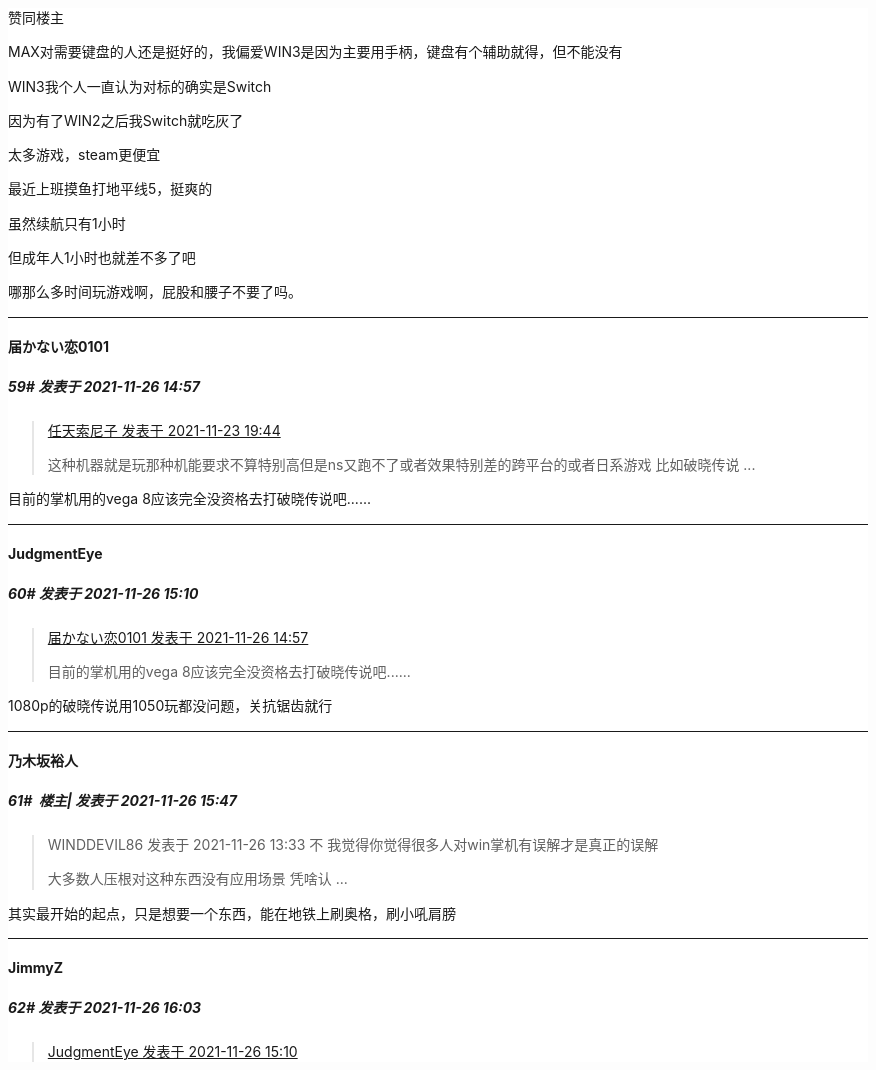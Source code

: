 赞同楼主

MAX对需要键盘的人还是挺好的，我偏爱WIN3是因为主要用手柄，键盘有个辅助就得，但不能没有

WIN3我个人一直认为对标的确实是Switch

因为有了WIN2之后我Switch就吃灰了

太多游戏，steam更便宜

最近上班摸鱼打地平线5，挺爽的

虽然续航只有1小时

但成年人1小时也就差不多了吧

哪那么多时间玩游戏啊，屁股和腰子不要了吗。

*****

####  届かない恋0101  
##### 59#       发表于 2021-11-26 14:57

<blockquote><a href="httphttps://bbs.saraba1st.com/2b/forum.php?mod=redirect&amp;goto=findpost&amp;pid=53674597&amp;ptid=2039076" target="_blank">任天索尼子 发表于 2021-11-23 19:44</a>

这种机器就是玩那种机能要求不算特别高但是ns又跑不了或者效果特别差的跨平台的或者日系游戏 比如破晓传说 ...</blockquote>
目前的掌机用的vega 8应该完全没资格去打破晓传说吧......

*****

####  JudgmentEye  
##### 60#       发表于 2021-11-26 15:10

<blockquote><a href="httphttps://bbs.saraba1st.com/2b/forum.php?mod=redirect&amp;goto=findpost&amp;pid=53710150&amp;ptid=2039076" target="_blank">届かない恋0101 发表于 2021-11-26 14:57</a>

目前的掌机用的vega 8应该完全没资格去打破晓传说吧......</blockquote>
1080p的破晓传说用1050玩都没问题，关抗锯齿就行



*****

####  乃木坂裕人  
##### 61#         楼主| 发表于 2021-11-26 15:47

<blockquote>WINDDEVIL86 发表于 2021-11-26 13:33
不 我觉得你觉得很多人对win掌机有误解才是真正的误解

大多数人压根对这种东西没有应用场景 凭啥认 ...</blockquote>
其实最开始的起点，只是想要一个东西，能在地铁上刷奥格，刷小吼肩膀

*****

####  JimmyZ  
##### 62#       发表于 2021-11-26 16:03

<blockquote><a href="httphttps://bbs.saraba1st.com/2b/forum.php?mod=redirect&amp;goto=findpost&amp;pid=53710329&amp;ptid=2039076" target="_blank">JudgmentEye 发表于 2021-11-26 15:10</a>
